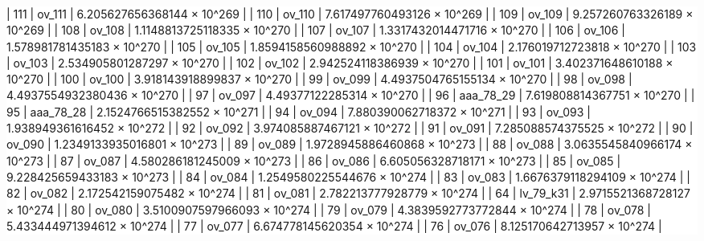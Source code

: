 | 111 | ov_111 | 6.205627656368144 × 10^269 |
| 110 | ov_110 | 7.617497760493126 × 10^269 |
| 109 | ov_109 | 9.257260763326189 × 10^269 |
| 108 | ov_108 | 1.1148813725118335 × 10^270 |
| 107 | ov_107 | 1.3317432014471716 × 10^270 |
| 106 | ov_106 | 1.578981781435183 × 10^270 |
| 105 | ov_105 | 1.8594158560988892 × 10^270 |
| 104 | ov_104 | 2.176019712723818 × 10^270 |
| 103 | ov_103 | 2.534905801287297 × 10^270 |
| 102 | ov_102 | 2.942524118386939 × 10^270 |
| 101 | ov_101 | 3.402371648610188 × 10^270 |
| 100 | ov_100 | 3.918143918899837 × 10^270 |
| 99 | ov_099 | 4.4937504765155134 × 10^270 |
| 98 | ov_098 | 4.4937554932380436 × 10^270 |
| 97 | ov_097 | 4.49377122285314 × 10^270 |
| 96 | aaa_78_29 | 7.619808814367751 × 10^270 |
| 95 | aaa_78_28 | 2.1524766515382552 × 10^271 |
| 94 | ov_094 | 7.880390062718372 × 10^271 |
| 93 | ov_093 | 1.938949361616452 × 10^272 |
| 92 | ov_092 | 3.974085887467121 × 10^272 |
| 91 | ov_091 | 7.285088574375525 × 10^272 |
| 90 | ov_090 | 1.2349133935016801 × 10^273 |
| 89 | ov_089 | 1.9728945886460868 × 10^273 |
| 88 | ov_088 | 3.0635545840966174 × 10^273 |
| 87 | ov_087 | 4.580286181245009 × 10^273 |
| 86 | ov_086 | 6.605056328718171 × 10^273 |
| 85 | ov_085 | 9.228425659433183 × 10^273 |
| 84 | ov_084 | 1.2549580225544676 × 10^274 |
| 83 | ov_083 | 1.6676379118294109 × 10^274 |
| 82 | ov_082 | 2.172542159075482 × 10^274 |
| 81 | ov_081 | 2.782213777928779 × 10^274 |
| 64 | lv_79_k31 | 2.9715521368728127 × 10^274 |
| 80 | ov_080 | 3.5100907597966093 × 10^274 |
| 79 | ov_079 | 4.3839592773772844 × 10^274 |
| 78 | ov_078 | 5.433444971394612 × 10^274 |
| 77 | ov_077 | 6.674778145620354 × 10^274 |
| 76 | ov_076 | 8.125170642713957 × 10^274 |